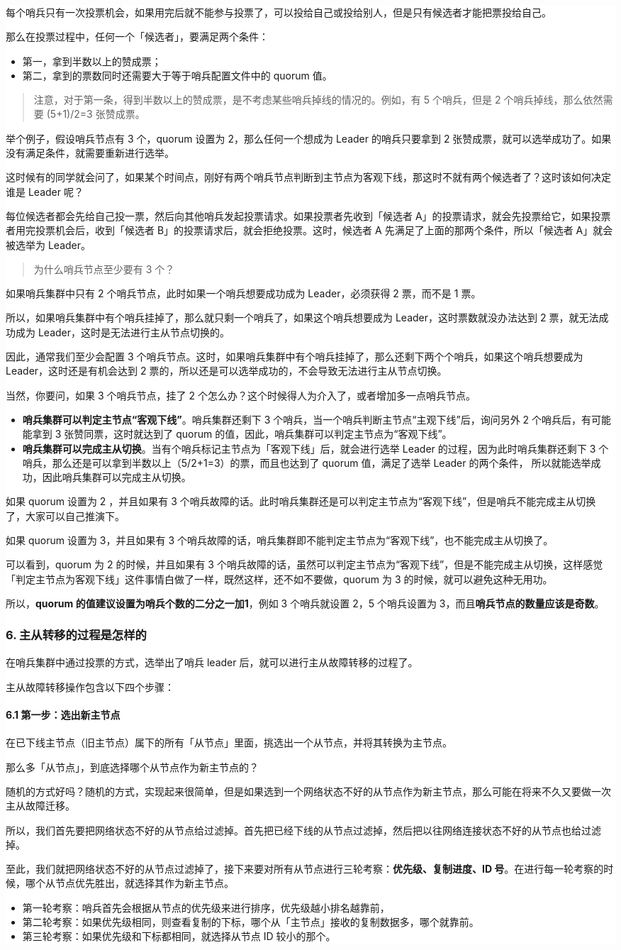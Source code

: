 每个哨兵只有一次投票机会，如果用完后就不能参与投票了，可以投给自己或投给别人，但是只有候选者才能把票投给自己。

那么在投票过程中，任何一个「候选者」，要满足两个条件：

- 第一，拿到半数以上的赞成票；
- 第二，拿到的票数同时还需要大于等于哨兵配置文件中的 quorum 值。

> 注意，对于第一条，得到半数以上的赞成票，是不考虑某些哨兵掉线的情况的。例如，有 5 个哨兵，但是 2 个哨兵掉线，那么依然需要 (5+1)/2=3 张赞成票。

举个例子，假设哨兵节点有  3 个，quorum 设置为 2，那么任何一个想成为 Leader 的哨兵只要拿到 2 张赞成票，就可以选举成功了。如果没有满足条件，就需要重新进行选举。

这时候有的同学就会问了，如果某个时间点，刚好有两个哨兵节点判断到主节点为客观下线，那这时不就有两个候选者了？这时该如何决定谁是 Leader 呢？

每位候选者都会先给自己投一票，然后向其他哨兵发起投票请求。如果投票者先收到「候选者 A」的投票请求，就会先投票给它，如果投票者用完投票机会后，收到「候选者 B」的投票请求后，就会拒绝投票。这时，候选者 A 先满足了上面的那两个条件，所以「候选者 A」就会被选举为 Leader。

> 为什么哨兵节点至少要有 3 个？

如果哨兵集群中只有 2 个哨兵节点，此时如果一个哨兵想要成功成为 Leader，必须获得 2 票，而不是 1 票。

所以，如果哨兵集群中有个哨兵挂掉了，那么就只剩一个哨兵了，如果这个哨兵想要成为 Leader，这时票数就没办法达到 2 票，就无法成功成为 Leader，这时是无法进行主从节点切换的。

因此，通常我们至少会配置 3 个哨兵节点。这时，如果哨兵集群中有个哨兵挂掉了，那么还剩下两个个哨兵，如果这个哨兵想要成为 Leader，这时还是有机会达到 2 票的，所以还是可以选举成功的，不会导致无法进行主从节点切换。

当然，你要问，如果 3 个哨兵节点，挂了 2 个怎么办？这个时候得人为介入了，或者增加多一点哨兵节点。

- **哨兵集群可以判定主节点“客观下线”**。哨兵集群还剩下 3 个哨兵，当一个哨兵判断主节点“主观下线”后，询问另外 2 个哨兵后，有可能能拿到 3 张赞同票，这时就达到了 quorum 的值，因此，哨兵集群可以判定主节点为“客观下线”。
- **哨兵集群可以完成主从切换**。当有个哨兵标记主节点为「客观下线」后，就会进行选举 Leader 的过程，因为此时哨兵集群还剩下 3 个哨兵，那么还是可以拿到半数以上（5/2+1=3）的票，而且也达到了 quorum 值，满足了选举 Leader 的两个条件， 所以就能选举成功，因此哨兵集群可以完成主从切换。

如果 quorum 设置为 2 ，并且如果有 3 个哨兵故障的话。此时哨兵集群还是可以判定主节点为“客观下线”，但是哨兵不能完成主从切换了，大家可以自己推演下。

如果 quorum 设置为 3，并且如果有 3 个哨兵故障的话，哨兵集群即不能判定主节点为“客观下线”，也不能完成主从切换了。

可以看到，quorum 为 2 的时候，并且如果有 3 个哨兵故障的话，虽然可以判定主节点为“客观下线”，但是不能完成主从切换，这样感觉「判定主节点为客观下线」这件事情白做了一样，既然这样，还不如不要做，quorum 为 3 的时候，就可以避免这种无用功。

所以，**quorum 的值建议设置为哨兵个数的二分之一加1**，例如 3 个哨兵就设置 2，5 个哨兵设置为 3，而且**哨兵节点的数量应该是奇数**。

### 6. 主从转移的过程是怎样的

在哨兵集群中通过投票的方式，选举出了哨兵 leader 后，就可以进行主从故障转移的过程了。

主从故障转移操作包含以下四个步骤：

#### 6.1 第一步：选出新主节点

在已下线主节点（旧主节点）属下的所有「从节点」里面，挑选出一个从节点，并将其转换为主节点。

那么多「从节点」，到底选择哪个从节点作为新主节点的？

随机的方式好吗？随机的方式，实现起来很简单，但是如果选到一个网络状态不好的从节点作为新主节点，那么可能在将来不久又要做一次主从故障迁移。

所以，我们首先要把网络状态不好的从节点给过滤掉。首先把已经下线的从节点过滤掉，然后把以往网络连接状态不好的从节点也给过滤掉。

至此，我们就把网络状态不好的从节点过滤掉了，接下来要对所有从节点进行三轮考察：**优先级、复制进度、ID 号**。在进行每一轮考察的时候，哪个从节点优先胜出，就选择其作为新主节点。

- 第一轮考察：哨兵首先会根据从节点的优先级来进行排序，优先级越小排名越靠前，
- 第二轮考察：如果优先级相同，则查看复制的下标，哪个从「主节点」接收的复制数据多，哪个就靠前。
- 第三轮考察：如果优先级和下标都相同，就选择从节点 ID 较小的那个。
